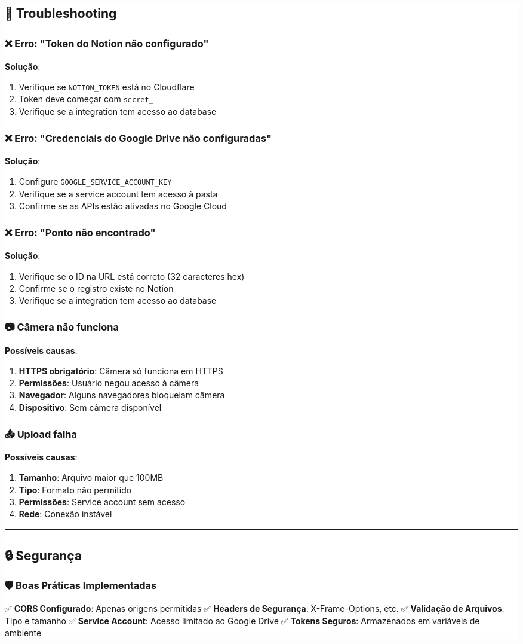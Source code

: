 
## 🐛 Troubleshooting

### ❌ Erro: "Token do Notion não configurado"

**Solução**:
1. Verifique se `NOTION_TOKEN` está no Cloudflare
2. Token deve começar com `secret_`
3. Verifique se a integration tem acesso ao database

### ❌ Erro: "Credenciais do Google Drive não configuradas"

**Solução**:
1. Configure `GOOGLE_SERVICE_ACCOUNT_KEY`
2. Verifique se a service account tem acesso à pasta
3. Confirme se as APIs estão ativadas no Google Cloud

### ❌ Erro: "Ponto não encontrado"

**Solução**:
1. Verifique se o ID na URL está correto (32 caracteres hex)
2. Confirme se o registro existe no Notion
3. Verifique se a integration tem acesso ao database

### 📷 Câmera não funciona

**Possíveis causas**:
1. **HTTPS obrigatório**: Câmera só funciona em HTTPS
2. **Permissões**: Usuário negou acesso à câmera
3. **Navegador**: Alguns navegadores bloqueiam câmera
4. **Dispositivo**: Sem câmera disponível

### 📤 Upload falha

**Possíveis causas**:
1. **Tamanho**: Arquivo maior que 100MB
2. **Tipo**: Formato não permitido
3. **Permissões**: Service account sem acesso
4. **Rede**: Conexão instável

---

## 🔒 Segurança

### 🛡️ Boas Práticas Implementadas

✅ **CORS Configurado**: Apenas origens permitidas
✅ **Headers de Segurança**: X-Frame-Options, etc.
✅ **Validação de Arquivos**: Tipo e tamanho
✅ **Service Account**: Acesso limitado ao Google Drive
✅ **Tokens Seguros**: Armazenados em variáveis de ambiente
